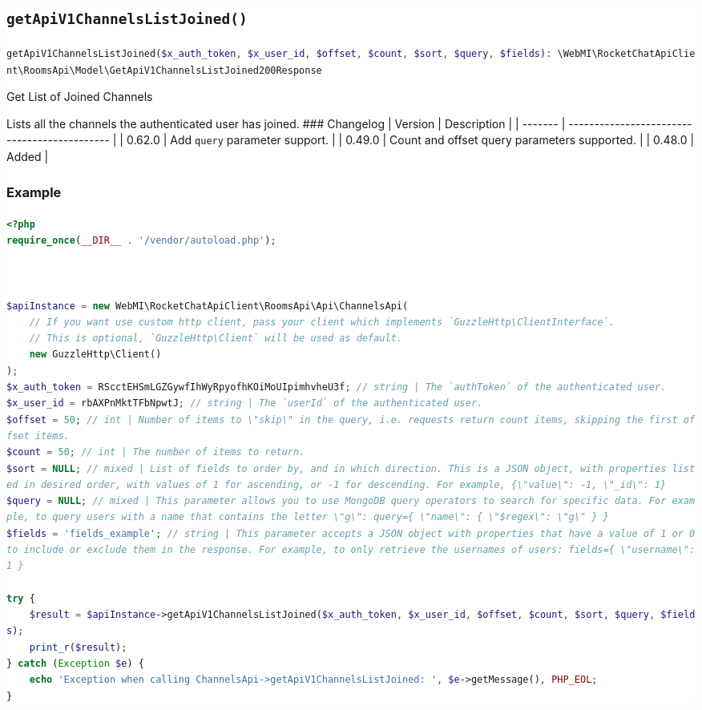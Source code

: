 ## `getApiV1ChannelsListJoined()`

```php
getApiV1ChannelsListJoined($x_auth_token, $x_user_id, $offset, $count, $sort, $query, $fields): \WebMI\RocketChatApiClient\RoomsApi\Model\GetApiV1ChannelsListJoined200Response
```

Get List of Joined Channels

Lists all the channels the authenticated user has joined.  ### Changelog | Version | Description                                  | | ------- | -------------------------------------------- | | 0.62.0  | Add `query` parameter support.               | | 0.49.0  | Count and offset query parameters supported. | | 0.48.0  | Added                                        |

### Example

```php
<?php
require_once(__DIR__ . '/vendor/autoload.php');



$apiInstance = new WebMI\RocketChatApiClient\RoomsApi\Api\ChannelsApi(
    // If you want use custom http client, pass your client which implements `GuzzleHttp\ClientInterface`.
    // This is optional, `GuzzleHttp\Client` will be used as default.
    new GuzzleHttp\Client()
);
$x_auth_token = RScctEHSmLGZGywfIhWyRpyofhKOiMoUIpimhvheU3f; // string | The `authToken` of the authenticated user.
$x_user_id = rbAXPnMktTFbNpwtJ; // string | The `userId` of the authenticated user.
$offset = 50; // int | Number of items to \"skip\" in the query, i.e. requests return count items, skipping the first offset items.
$count = 50; // int | The number of items to return.
$sort = NULL; // mixed | List of fields to order by, and in which direction. This is a JSON object, with properties listed in desired order, with values of 1 for ascending, or -1 for descending. For example, {\"value\": -1, \"_id\": 1}
$query = NULL; // mixed | This parameter allows you to use MongoDB query operators to search for specific data. For example, to query users with a name that contains the letter \"g\": query={ \"name\": { \"$regex\": \"g\" } }
$fields = 'fields_example'; // string | This parameter accepts a JSON object with properties that have a value of 1 or 0 to include or exclude them in the response. For example, to only retrieve the usernames of users: fields={ \"username\": 1 }

try {
    $result = $apiInstance->getApiV1ChannelsListJoined($x_auth_token, $x_user_id, $offset, $count, $sort, $query, $fields);
    print_r($result);
} catch (Exception $e) {
    echo 'Exception when calling ChannelsApi->getApiV1ChannelsListJoined: ', $e->getMessage(), PHP_EOL;
}
```
